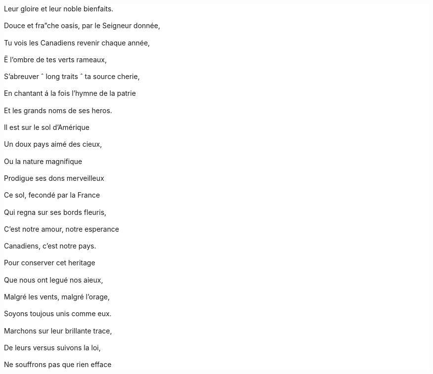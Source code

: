   Leur gloire et leur noble bienfaits.
 </p>
<p>
  Douce et fra”che oasis, par le Seigneur donnée,
 </p>
 <p>
  Tu vois les Canadiens revenir chaque année,
 </p>
 <p>
  Ë l’ombre de tes verts rameaux,
 </p>
 <p>
  S’abreuver ˆ long traits ˆ ta source cherie,
 </p>
 <p>
  En chantant á la fois l’hymne de la patrie
 </p>
 <p>
  Et les grands noms de ses heros.
 </p>
<p>
  Il est sur le sol d’Amérique
 </p>
 <p>
  Un doux pays aimé des cieux,
 </p>
 <p>
  Ou la nature magnifique
 </p>
 <p>
  Prodigue ses dons merveilleux
 </p>
 <p>
  Ce sol, fecondé par la France
 </p>
 <p>
  Qui regna sur ses bords fleuris,
 </p>
 <p>
  C’est notre amour, notre esperance
 </p>
 <p>
  Canadiens, c’est notre pays.
 </p>
<p>
  Pour conserver cet heritage
 </p>
 <p>
  Que nous ont legué nos aieux,
 </p>
 <p>
  Malgré les vents, malgré l’orage,
 </p>
 <p>
  Soyons toujous unis comme eux.
 </p>
 <p>
  Marchons sur leur brillante trace,
 </p>
 <p>
  De leurs versus suivons la loi,
 </p>
 <p>
  Ne souffrons pas que rien efface